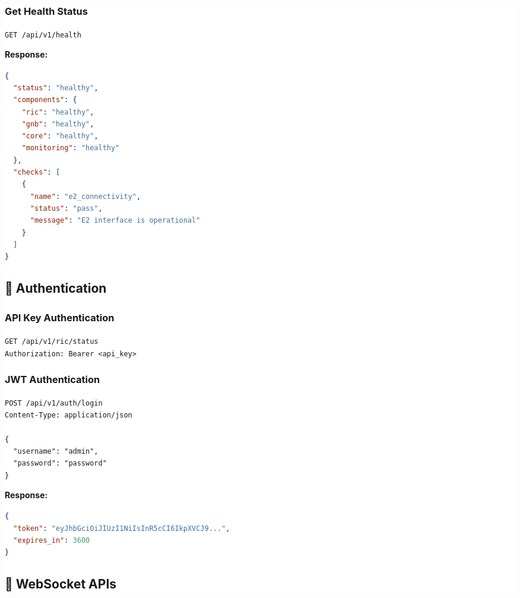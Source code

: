 ### Get Health Status
```http
GET /api/v1/health
```

**Response:**
```json
{
  "status": "healthy",
  "components": {
    "ric": "healthy",
    "gnb": "healthy",
    "core": "healthy",
    "monitoring": "healthy"
  },
  "checks": [
    {
      "name": "e2_connectivity",
      "status": "pass",
      "message": "E2 interface is operational"
    }
  ]
}
```

## 🔐 Authentication

### API Key Authentication
```http
GET /api/v1/ric/status
Authorization: Bearer <api_key>
```

### JWT Authentication
```http
POST /api/v1/auth/login
Content-Type: application/json

{
  "username": "admin",
  "password": "password"
}
```

**Response:**
```json
{
  "token": "eyJhbGciOiJIUzI1NiIsInR5cCI6IkpXVCJ9...",
  "expires_in": 3600
}
```

## 📡 WebSocket APIs
